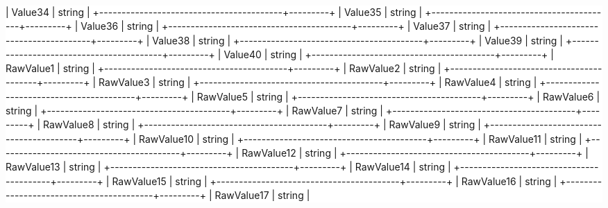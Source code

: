 | Value34                                 | string  |
+-----------------------------------------+---------+
| Value35                                 | string  |
+-----------------------------------------+---------+
| Value36                                 | string  |
+-----------------------------------------+---------+
| Value37                                 | string  |
+-----------------------------------------+---------+
| Value38                                 | string  |
+-----------------------------------------+---------+
| Value39                                 | string  |
+-----------------------------------------+---------+
| Value40                                 | string  |
+-----------------------------------------+---------+
| RawValue1                               | string  |
+-----------------------------------------+---------+
| RawValue2                               | string  |
+-----------------------------------------+---------+
| RawValue3                               | string  |
+-----------------------------------------+---------+
| RawValue4                               | string  |
+-----------------------------------------+---------+
| RawValue5                               | string  |
+-----------------------------------------+---------+
| RawValue6                               | string  |
+-----------------------------------------+---------+
| RawValue7                               | string  |
+-----------------------------------------+---------+
| RawValue8                               | string  |
+-----------------------------------------+---------+
| RawValue9                               | string  |
+-----------------------------------------+---------+
| RawValue10                              | string  |
+-----------------------------------------+---------+
| RawValue11                              | string  |
+-----------------------------------------+---------+
| RawValue12                              | string  |
+-----------------------------------------+---------+
| RawValue13                              | string  |
+-----------------------------------------+---------+
| RawValue14                              | string  |
+-----------------------------------------+---------+
| RawValue15                              | string  |
+-----------------------------------------+---------+
| RawValue16                              | string  |
+-----------------------------------------+---------+
| RawValue17                              | string  |